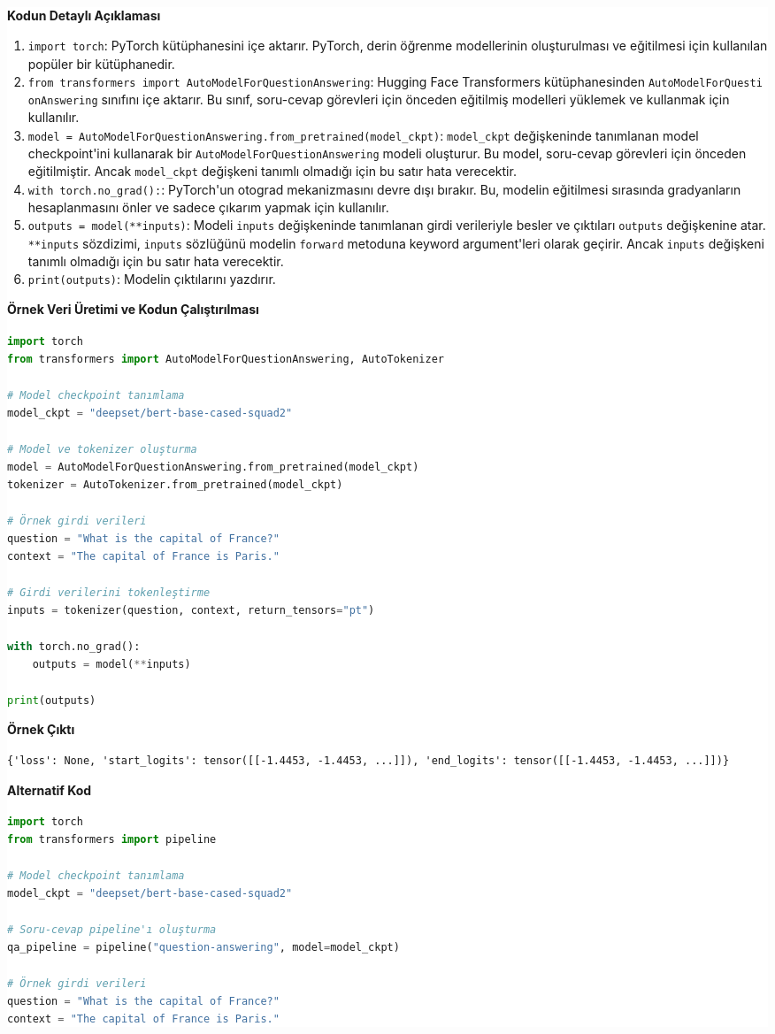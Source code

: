 **Kodun Detaylı Açıklaması**

1. `import torch`: PyTorch kütüphanesini içe aktarır. PyTorch, derin öğrenme modellerinin oluşturulması ve eğitilmesi için kullanılan popüler bir kütüphanedir.
2. `from transformers import AutoModelForQuestionAnswering`: Hugging Face Transformers kütüphanesinden `AutoModelForQuestionAnswering` sınıfını içe aktarır. Bu sınıf, soru-cevap görevleri için önceden eğitilmiş modelleri yüklemek ve kullanmak için kullanılır.
3. `model = AutoModelForQuestionAnswering.from_pretrained(model_ckpt)`: `model_ckpt` değişkeninde tanımlanan model checkpoint'ini kullanarak bir `AutoModelForQuestionAnswering` modeli oluşturur. Bu model, soru-cevap görevleri için önceden eğitilmiştir. Ancak `model_ckpt` değişkeni tanımlı olmadığı için bu satır hata verecektir.
4. `with torch.no_grad():`: PyTorch'un otograd mekanizmasını devre dışı bırakır. Bu, modelin eğitilmesi sırasında gradyanların hesaplanmasını önler ve sadece çıkarım yapmak için kullanılır.
5. `outputs = model(**inputs)`: Modeli `inputs` değişkeninde tanımlanan girdi verileriyle besler ve çıktıları `outputs` değişkenine atar. `**inputs` sözdizimi, `inputs` sözlüğünü modelin `forward` metoduna keyword argument'leri olarak geçirir. Ancak `inputs` değişkeni tanımlı olmadığı için bu satır hata verecektir.
6. `print(outputs)`: Modelin çıktılarını yazdırır.

**Örnek Veri Üretimi ve Kodun Çalıştırılması**

```python
import torch
from transformers import AutoModelForQuestionAnswering, AutoTokenizer

# Model checkpoint tanımlama
model_ckpt = "deepset/bert-base-cased-squad2"

# Model ve tokenizer oluşturma
model = AutoModelForQuestionAnswering.from_pretrained(model_ckpt)
tokenizer = AutoTokenizer.from_pretrained(model_ckpt)

# Örnek girdi verileri
question = "What is the capital of France?"
context = "The capital of France is Paris."

# Girdi verilerini tokenleştirme
inputs = tokenizer(question, context, return_tensors="pt")

with torch.no_grad():
    outputs = model(**inputs)

print(outputs)
```

**Örnek Çıktı**

```
{'loss': None, 'start_logits': tensor([[-1.4453, -1.4453, ...]]), 'end_logits': tensor([[-1.4453, -1.4453, ...]])}
```

**Alternatif Kod**

```python
import torch
from transformers import pipeline

# Model checkpoint tanımlama
model_ckpt = "deepset/bert-base-cased-squad2"

# Soru-cevap pipeline'ı oluşturma
qa_pipeline = pipeline("question-answering", model=model_ckpt)

# Örnek girdi verileri
question = "What is the capital of France?"
context = "The capital of France is Paris."

```